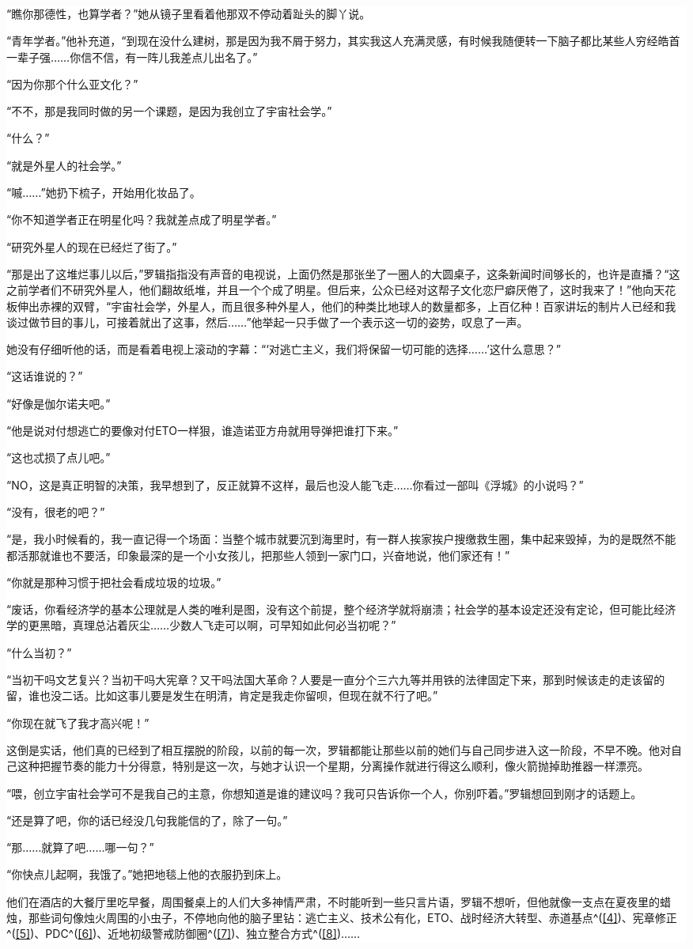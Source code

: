 “瞧你那德性，也算学者？”她从镜子里看着他那双不停动着趾头的脚丫说。

“青年学者。”他补充道，“到现在没什么建树，那是因为我不屑于努力，其实我这人充满灵感，有时候我随便转一下脑子都比某些人穷经皓首一辈子强……你信不信，有一阵儿我差点儿出名了。”

“因为你那个什么亚文化？”

“不不，那是我同时做的另一个课题，是因为我创立了宇宙社会学。”

“什么？”

“就是外星人的社会学。”

“嘁……”她扔下梳子，开始用化妆品了。

“你不知道学者正在明星化吗？我就差点成了明星学者。”

“研究外星人的现在已经烂了街了。”

“那是出了这堆烂事儿以后，”罗辑指指没有声音的电视说，上面仍然是那张坐了一圈人的大圆桌子，这条新闻时间够长的，也许是直播？“这之前学者们不研究外星人，他们翻故纸堆，并且一个个成了明星。但后来，公众已经对这帮子文化恋尸癖厌倦了，这时我来了！”他向天花板伸出赤裸的双臂，“宇宙社会学，外星人，而且很多种外星人，他们的种类比地球人的数量都多，上百亿种！百家讲坛的制片人已经和我谈过做节目的事儿，可接着就出了这事，然后……”他举起一只手做了一个表示这一切的姿势，叹息了一声。

她没有仔细听他的话，而是看着电视上滚动的字幕：“‘对逃亡主义，我们将保留一切可能的选择……’这什么意思？”

“这话谁说的？”

“好像是伽尔诺夫吧。”

“他是说对付想逃亡的要像对付ETO一样狠，谁造诺亚方舟就用导弹把谁打下来。”

“这也忒损了点儿吧。”

“NO，这是真正明智的决策，我早想到了，反正就算不这样，最后也没人能飞走……你看过一部叫《浮城》的小说吗？”

“没有，很老的吧？”

“是，我小时候看的，我一直记得一个场面：当整个城市就要沉到海里时，有一群人挨家挨户搜缴救生圈，集中起来毁掉，为的是既然不能都活那就谁也不要活，印象最深的是一个小女孩儿，把那些人领到一家门口，兴奋地说，他们家还有！”

“你就是那种习惯于把社会看成垃圾的垃圾。”

“废话，你看经济学的基本公理就是人类的唯利是图，没有这个前提，整个经济学就将崩溃；社会学的基本设定还没有定论，但可能比经济学的更黑暗，真理总沾着灰尘……少数人飞走可以啊，可早知如此何必当初呢？”

“什么当初？”

“当初干吗文艺复兴？当初干吗大宪章？又干吗法国大革命？人要是一直分个三六九等并用铁的法律固定下来，那到时候该走的走该留的留，谁也没二话。比如这事儿要是发生在明清，肯定是我走你留呗，但现在就不行了吧。”

“你现在就飞了我才高兴呢！”

这倒是实话，他们真的已经到了相互摆脱的阶段，以前的每一次，罗辑都能让那些以前的她们与自己同步进入这一阶段，不早不晚。他对自己这种把握节奏的能力十分得意，特别是这一次，与她才认识一个星期，分离操作就进行得这么顺利，像火箭抛掉助推器一样漂亮。

“喂，创立宇宙社会学可不是我自己的主意，你想知道是谁的建议吗？我可只告诉你一个人，你别吓着。”罗辑想回到刚才的话题上。

“还是算了吧，你的话已经没几句我能信的了，除了一句。”

“那……就算了吧……哪一句？”

“你快点儿起啊，我饿了。”她把地毯上他的衣服扔到床上。

他们在酒店的大餐厅里吃早餐，周围餐桌上的人们大多神情严肃，不时能听到一些只言片语，罗辑不想听，但他就像一支点在夏夜里的蜡烛，那些词句像烛火周围的小虫子，不停地向他的脑子里钻：逃亡主义、技术公有化，ETO、战时经济大转型、赤道基点^([\[4\]](#index_split_052.html#filepos1878940))、宪章修正^([\[5\]](#index_split_052.html#filepos1879052))、PDC^([\[6\]](#index_split_052.html#filepos1879188))、近地初级警戒防御圈^([\[7\]](#index_split_052.html#filepos1879333))、独立整合方式^([\[8\]](#index_split_052.html#filepos1879538))……
